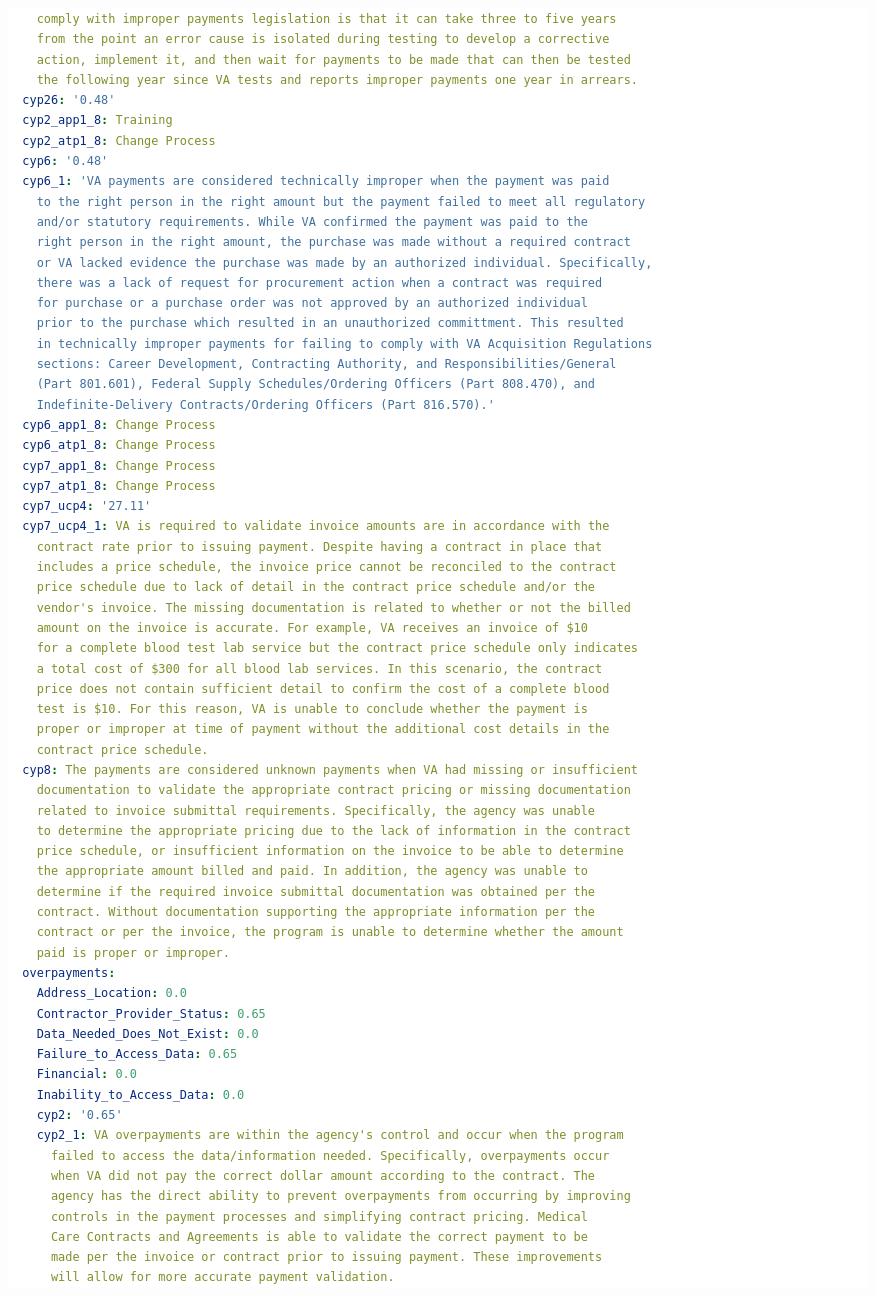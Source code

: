 ```yaml
    comply with improper payments legislation is that it can take three to five years
    from the point an error cause is isolated during testing to develop a corrective
    action, implement it, and then wait for payments to be made that can then be tested
    the following year since VA tests and reports improper payments one year in arrears.
  cyp26: '0.48'
  cyp2_app1_8: Training
  cyp2_atp1_8: Change Process
  cyp6: '0.48'
  cyp6_1: 'VA payments are considered technically improper when the payment was paid
    to the right person in the right amount but the payment failed to meet all regulatory
    and/or statutory requirements. While VA confirmed the payment was paid to the
    right person in the right amount, the purchase was made without a required contract
    or VA lacked evidence the purchase was made by an authorized individual. Specifically,
    there was a lack of request for procurement action when a contract was required
    for purchase or a purchase order was not approved by an authorized individual
    prior to the purchase which resulted in an unauthorized committment. This resulted
    in technically improper payments for failing to comply with VA Acquisition Regulations
    sections: Career Development, Contracting Authority, and Responsibilities/General
    (Part 801.601), Federal Supply Schedules/Ordering Officers (Part 808.470), and
    Indefinite-Delivery Contracts/Ordering Officers (Part 816.570).'
  cyp6_app1_8: Change Process
  cyp6_atp1_8: Change Process
  cyp7_app1_8: Change Process
  cyp7_atp1_8: Change Process
  cyp7_ucp4: '27.11'
  cyp7_ucp4_1: VA is required to validate invoice amounts are in accordance with the
    contract rate prior to issuing payment. Despite having a contract in place that
    includes a price schedule, the invoice price cannot be reconciled to the contract
    price schedule due to lack of detail in the contract price schedule and/or the
    vendor's invoice. The missing documentation is related to whether or not the billed
    amount on the invoice is accurate. For example, VA receives an invoice of $10
    for a complete blood test lab service but the contract price schedule only indicates
    a total cost of $300 for all blood lab services. In this scenario, the contract
    price does not contain sufficient detail to confirm the cost of a complete blood
    test is $10. For this reason, VA is unable to conclude whether the payment is
    proper or improper at time of payment without the additional cost details in the
    contract price schedule.
  cyp8: The payments are considered unknown payments when VA had missing or insufficient
    documentation to validate the appropriate contract pricing or missing documentation
    related to invoice submittal requirements. Specifically, the agency was unable
    to determine the appropriate pricing due to the lack of information in the contract
    price schedule, or insufficient information on the invoice to be able to determine
    the appropriate amount billed and paid. In addition, the agency was unable to
    determine if the required invoice submittal documentation was obtained per the
    contract. Without documentation supporting the appropriate information per the
    contract or per the invoice, the program is unable to determine whether the amount
    paid is proper or improper.
  overpayments:
    Address_Location: 0.0
    Contractor_Provider_Status: 0.65
    Data_Needed_Does_Not_Exist: 0.0
    Failure_to_Access_Data: 0.65
    Financial: 0.0
    Inability_to_Access_Data: 0.0
    cyp2: '0.65'
    cyp2_1: VA overpayments are within the agency's control and occur when the program
      failed to access the data/information needed. Specifically, overpayments occur
      when VA did not pay the correct dollar amount according to the contract. The
      agency has the direct ability to prevent overpayments from occurring by improving
      controls in the payment processes and simplifying contract pricing. Medical
      Care Contracts and Agreements is able to validate the correct payment to be
      made per the invoice or contract prior to issuing payment. These improvements
      will allow for more accurate payment validation.
```